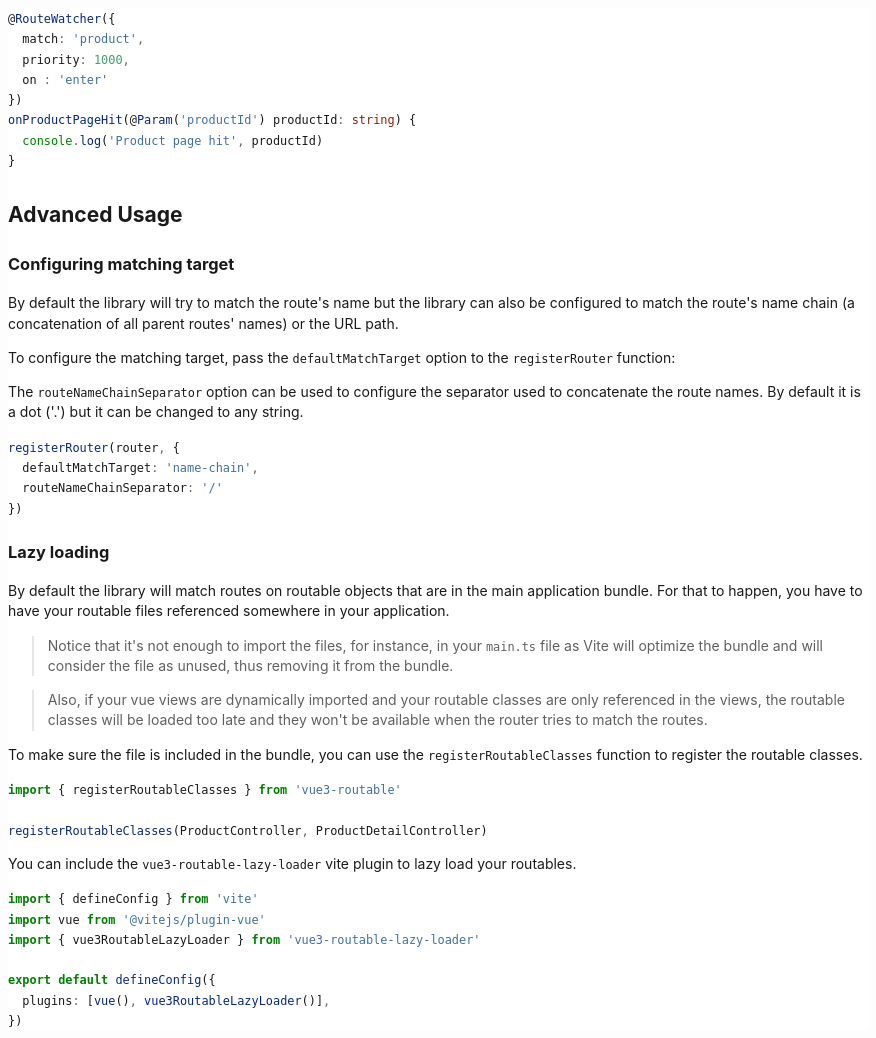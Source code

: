 ```typescript
@RouteWatcher({ 
  match: 'product',
  priority: 1000,
  on : 'enter'
})
onProductPageHit(@Param('productId') productId: string) {
  console.log('Product page hit', productId)
}
```

## Advanced Usage

### Configuring matching target

By default the library will try to match the route's name but the library can also be configured to match the route's name chain (a concatenation of all parent routes' names) or the URL path.

To configure the matching target, pass the `defaultMatchTarget` option to the `registerRouter` function:

The `routeNameChainSeparator` option can be used to configure the separator used to concatenate the route names. By default it is a dot ('.') but it can be changed to any string.

```typescript
registerRouter(router, { 
  defaultMatchTarget: 'name-chain',
  routeNameChainSeparator: '/'
})
```

### Lazy loading
By default the library will match routes on routable objects that are in the main application bundle. For that to happen, you have to have your routable files referenced somewhere in your application.

> Notice that it's not enough to import the files, for instance, in your `main.ts` file as Vite will optimize the bundle and will consider the file as unused, thus removing it from the bundle.

> Also, if your vue views are dynamically imported and your routable classes are only referenced in the views, the routable classes will be loaded too late and they won't be available when the router tries to match the routes.

To make sure the file is included in the bundle, you can use the `registerRoutableClasses` function to register the routable classes.

```typescript
import { registerRoutableClasses } from 'vue3-routable'

registerRoutableClasses(ProductController, ProductDetailController)
```

You can include the `vue3-routable-lazy-loader` vite plugin to lazy load your routables.

```typescript
import { defineConfig } from 'vite'
import vue from '@vitejs/plugin-vue'
import { vue3RoutableLazyLoader } from 'vue3-routable-lazy-loader'

export default defineConfig({
  plugins: [vue(), vue3RoutableLazyLoader()],
})
```
